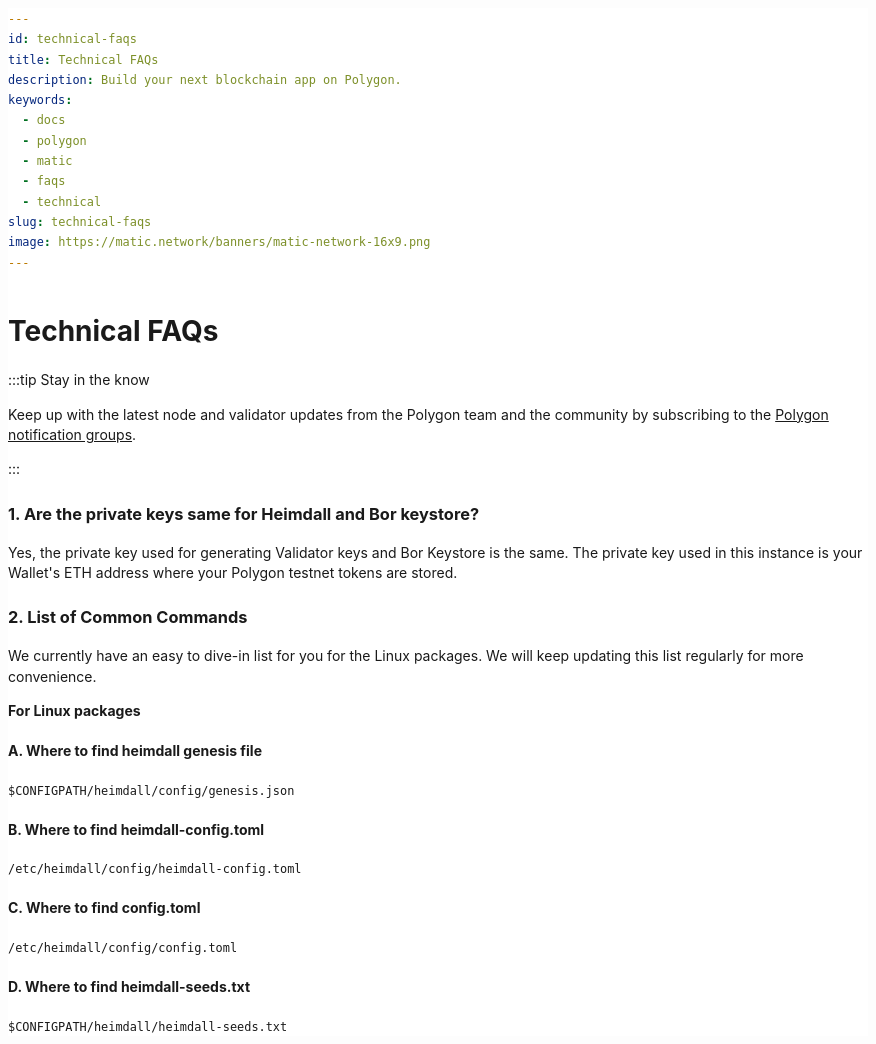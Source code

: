 ```yaml
---
id: technical-faqs
title: Technical FAQs
description: Build your next blockchain app on Polygon.
keywords:
  - docs
  - polygon
  - matic
  - faqs
  - technical
slug: technical-faqs
image: https://matic.network/banners/matic-network-16x9.png 
---
```


# **Technical FAQs**

:::tip Stay in the know

Keep up with the latest node and validator updates from the Polygon team and the community by subscribing to the [Polygon notification groups](https://polygon.technology/notifications/).

:::

### **1. Are the private keys same for Heimdall and Bor keystore?**

Yes, the private key used for generating Validator keys and Bor Keystore is the same. 
The private key used in this instance is your Wallet's ETH address where your Polygon 
testnet tokens are stored.

### **2. List of Common Commands**

We currently have an easy to dive-in list for you for the Linux packages. We will 
keep updating this list regularly for more convenience.

**For Linux packages**

#### **A. Where to find heimdall genesis file**

`$CONFIGPATH/heimdall/config/genesis.json`

#### **B. Where to find heimdall-config.toml**

`/etc/heimdall/config/heimdall-config.toml`

#### **C. Where to find config.toml**

`/etc/heimdall/config/config.toml`

#### **D. Where to find heimdall-seeds.txt**

`$CONFIGPATH/heimdall/heimdall-seeds.txt`
